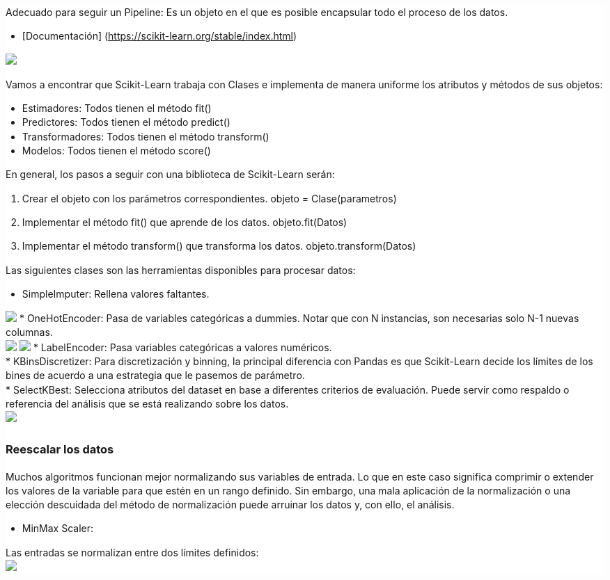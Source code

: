 Adecuado para seguir un Pipeline: Es un objeto en el que es posible encapsular todo el proceso de los datos.

- [Documentación] (https://scikit-learn.org/stable/index.html)

<img src="../_src/assets/scikit-learn.jpg" height="400">

Vamos a encontrar que Scikit-Learn trabaja con Clases e implementa de manera uniforme los atributos y métodos de sus objetos:

* Estimadores: Todos tienen el método fit()
* Predictores: Todos tienen el método predict()
* Transformadores: Todos tienen el método transform()
* Modelos: Todos tienen el método score()

En general, los pasos a seguir con una biblioteca de Scikit-Learn serán:

1) Crear el objeto con los parámetros correspondientes.
objeto = Clase(parametros)

2) Implementar el método fit() que aprende de los datos.
objeto.fit(Datos)

3) Implementar el método transform() que transforma los datos.
objeto.transform(Datos)

Las siguientes clases son las herramientas disponibles para procesar datos:

* SimpleImputer: Rellena valores faltantes.<br>
<img src="../_src/assets/simpleImputer.jpg" height="200">
* OneHotEncoder: Pasa de variables categóricas a dummies. Notar que con N instancias, son necesarias solo N-1 nuevas columnas.<br>
<img src="../_src/assets/one_hot_1.jpg" height="200">
<img src="../_src/assets/one_hot_2.jpg" height="200">
* LabelEncoder: Pasa variables categóricas a valores numéricos.<br>
* KBinsDiscretizer: Para discretización y binning, la principal diferencia con Pandas es que Scikit-Learn decide los límites de los bines de acuerdo a una estrategia que le pasemos de parámetro.<br>
* SelectKBest: Selecciona atributos del dataset en base a diferentes criterios de evaluación. Puede servir como respaldo o referencia del análisis que se está realizando sobre los datos.<br>
<img src="../_src/assets/label_encoder2.jpg" height="200">

### Reescalar los datos

Muchos algoritmos funcionan mejor normalizando sus variables de entrada. Lo que en este caso significa comprimir o extender los valores de la variable para que estén en un rango definido. Sin embargo, una mala aplicación de la normalización o una elección descuidada del método de normalización puede arruinar los datos y, con ello, el análisis.

* MinMax Scaler: 

Las entradas se normalizan entre dos límites definidos:<br>
<img src="../_src/assets/min_max_formula.jpg" height="50">
